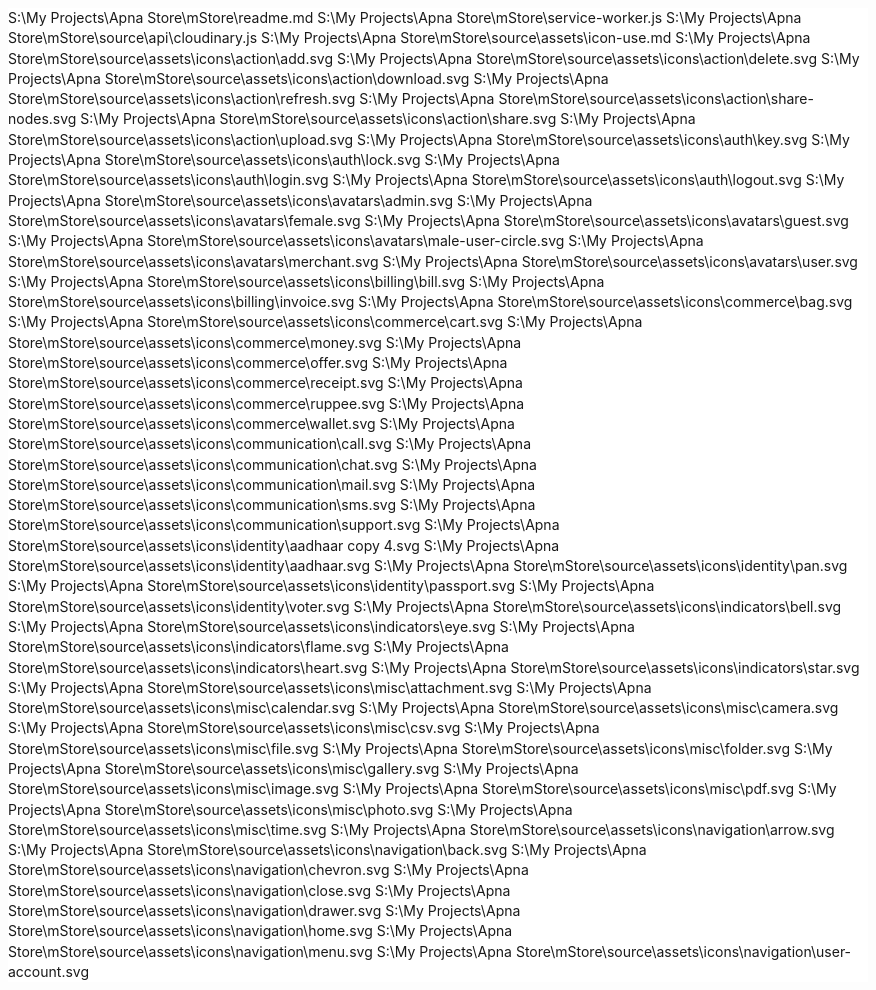 S:\My Projects\Apna Store\mStore\readme.md
S:\My Projects\Apna Store\mStore\service-worker.js
S:\My Projects\Apna Store\mStore\source\api\cloudinary.js
S:\My Projects\Apna Store\mStore\source\assets\icon-use.md
S:\My Projects\Apna Store\mStore\source\assets\icons\action\add.svg
S:\My Projects\Apna Store\mStore\source\assets\icons\action\delete.svg
S:\My Projects\Apna Store\mStore\source\assets\icons\action\download.svg
S:\My Projects\Apna Store\mStore\source\assets\icons\action\refresh.svg
S:\My Projects\Apna Store\mStore\source\assets\icons\action\share-nodes.svg
S:\My Projects\Apna Store\mStore\source\assets\icons\action\share.svg
S:\My Projects\Apna Store\mStore\source\assets\icons\action\upload.svg
S:\My Projects\Apna Store\mStore\source\assets\icons\auth\key.svg
S:\My Projects\Apna Store\mStore\source\assets\icons\auth\lock.svg
S:\My Projects\Apna Store\mStore\source\assets\icons\auth\login.svg
S:\My Projects\Apna Store\mStore\source\assets\icons\auth\logout.svg
S:\My Projects\Apna Store\mStore\source\assets\icons\avatars\admin.svg
S:\My Projects\Apna Store\mStore\source\assets\icons\avatars\female.svg
S:\My Projects\Apna Store\mStore\source\assets\icons\avatars\guest.svg
S:\My Projects\Apna Store\mStore\source\assets\icons\avatars\male-user-circle.svg
S:\My Projects\Apna Store\mStore\source\assets\icons\avatars\merchant.svg
S:\My Projects\Apna Store\mStore\source\assets\icons\avatars\user.svg
S:\My Projects\Apna Store\mStore\source\assets\icons\billing\bill.svg
S:\My Projects\Apna Store\mStore\source\assets\icons\billing\invoice.svg
S:\My Projects\Apna Store\mStore\source\assets\icons\commerce\bag.svg
S:\My Projects\Apna Store\mStore\source\assets\icons\commerce\cart.svg
S:\My Projects\Apna Store\mStore\source\assets\icons\commerce\money.svg
S:\My Projects\Apna Store\mStore\source\assets\icons\commerce\offer.svg
S:\My Projects\Apna Store\mStore\source\assets\icons\commerce\receipt.svg
S:\My Projects\Apna Store\mStore\source\assets\icons\commerce\ruppee.svg
S:\My Projects\Apna Store\mStore\source\assets\icons\commerce\wallet.svg
S:\My Projects\Apna Store\mStore\source\assets\icons\communication\call.svg
S:\My Projects\Apna Store\mStore\source\assets\icons\communication\chat.svg
S:\My Projects\Apna Store\mStore\source\assets\icons\communication\mail.svg
S:\My Projects\Apna Store\mStore\source\assets\icons\communication\sms.svg
S:\My Projects\Apna Store\mStore\source\assets\icons\communication\support.svg
S:\My Projects\Apna Store\mStore\source\assets\icons\identity\aadhaar copy 4.svg
S:\My Projects\Apna Store\mStore\source\assets\icons\identity\aadhaar.svg
S:\My Projects\Apna Store\mStore\source\assets\icons\identity\pan.svg
S:\My Projects\Apna Store\mStore\source\assets\icons\identity\passport.svg
S:\My Projects\Apna Store\mStore\source\assets\icons\identity\voter.svg
S:\My Projects\Apna Store\mStore\source\assets\icons\indicators\bell.svg
S:\My Projects\Apna Store\mStore\source\assets\icons\indicators\eye.svg
S:\My Projects\Apna Store\mStore\source\assets\icons\indicators\flame.svg
S:\My Projects\Apna Store\mStore\source\assets\icons\indicators\heart.svg
S:\My Projects\Apna Store\mStore\source\assets\icons\indicators\star.svg
S:\My Projects\Apna Store\mStore\source\assets\icons\misc\attachment.svg
S:\My Projects\Apna Store\mStore\source\assets\icons\misc\calendar.svg
S:\My Projects\Apna Store\mStore\source\assets\icons\misc\camera.svg
S:\My Projects\Apna Store\mStore\source\assets\icons\misc\csv.svg
S:\My Projects\Apna Store\mStore\source\assets\icons\misc\file.svg
S:\My Projects\Apna Store\mStore\source\assets\icons\misc\folder.svg
S:\My Projects\Apna Store\mStore\source\assets\icons\misc\gallery.svg
S:\My Projects\Apna Store\mStore\source\assets\icons\misc\image.svg
S:\My Projects\Apna Store\mStore\source\assets\icons\misc\pdf.svg
S:\My Projects\Apna Store\mStore\source\assets\icons\misc\photo.svg
S:\My Projects\Apna Store\mStore\source\assets\icons\misc\time.svg
S:\My Projects\Apna Store\mStore\source\assets\icons\navigation\arrow.svg
S:\My Projects\Apna Store\mStore\source\assets\icons\navigation\back.svg
S:\My Projects\Apna Store\mStore\source\assets\icons\navigation\chevron.svg
S:\My Projects\Apna Store\mStore\source\assets\icons\navigation\close.svg
S:\My Projects\Apna Store\mStore\source\assets\icons\navigation\drawer.svg
S:\My Projects\Apna Store\mStore\source\assets\icons\navigation\home.svg
S:\My Projects\Apna Store\mStore\source\assets\icons\navigation\menu.svg
S:\My Projects\Apna Store\mStore\source\assets\icons\navigation\user-account.svg